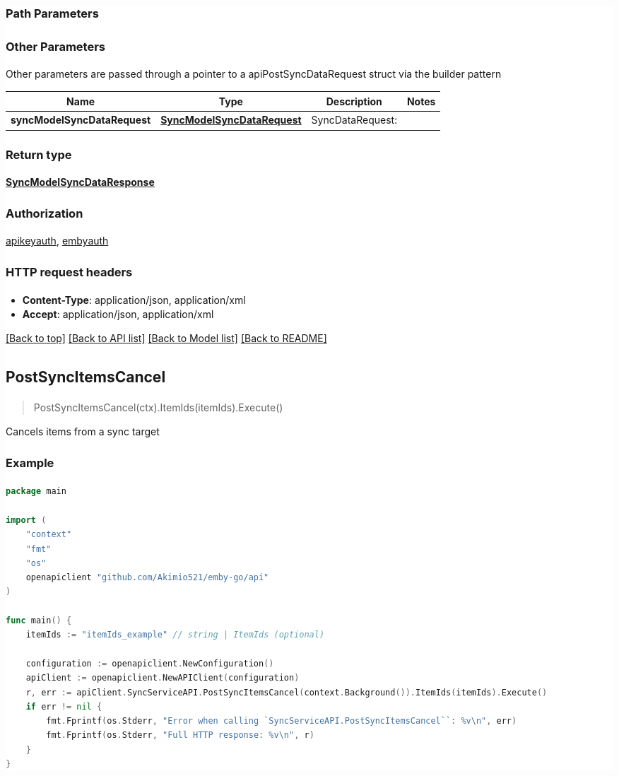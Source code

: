 ### Path Parameters



### Other Parameters

Other parameters are passed through a pointer to a apiPostSyncDataRequest struct via the builder pattern


Name | Type | Description  | Notes
------------- | ------------- | ------------- | -------------
 **syncModelSyncDataRequest** | [**SyncModelSyncDataRequest**](SyncModelSyncDataRequest.md) | SyncDataRequest:  | 

### Return type

[**SyncModelSyncDataResponse**](SyncModelSyncDataResponse.md)

### Authorization

[apikeyauth](../README.md#apikeyauth), [embyauth](../README.md#embyauth)

### HTTP request headers

- **Content-Type**: application/json, application/xml
- **Accept**: application/json, application/xml

[[Back to top]](#) [[Back to API list]](../README.md#documentation-for-api-endpoints)
[[Back to Model list]](../README.md#documentation-for-models)
[[Back to README]](../README.md)


## PostSyncItemsCancel

> PostSyncItemsCancel(ctx).ItemIds(itemIds).Execute()

Cancels items from a sync target



### Example

```go
package main

import (
	"context"
	"fmt"
	"os"
	openapiclient "github.com/Akimio521/emby-go/api"
)

func main() {
	itemIds := "itemIds_example" // string | ItemIds (optional)

	configuration := openapiclient.NewConfiguration()
	apiClient := openapiclient.NewAPIClient(configuration)
	r, err := apiClient.SyncServiceAPI.PostSyncItemsCancel(context.Background()).ItemIds(itemIds).Execute()
	if err != nil {
		fmt.Fprintf(os.Stderr, "Error when calling `SyncServiceAPI.PostSyncItemsCancel``: %v\n", err)
		fmt.Fprintf(os.Stderr, "Full HTTP response: %v\n", r)
	}
}
```

